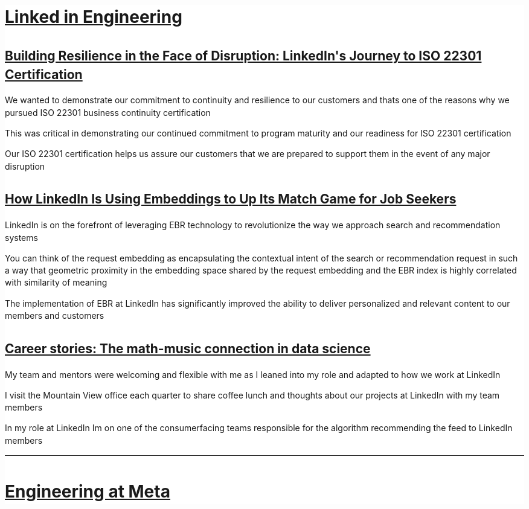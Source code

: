 


# [Linked in Engineering](https://engineering.linkedin.com/blog.rss.html)

## [Building Resilience in the Face of Disruption: LinkedIn's Journey to ISO 22301 Certification](https://engineering.linkedin.com/blog/2023/building-resilience-in-the-face-of-disruption--linkedin-s-journe)

 We wanted to demonstrate our commitment to continuity and resilience to our customers and thats one of the reasons why we pursued ISO 22301 business continuity certification

 This was critical in demonstrating our continued commitment to program maturity and our readiness for ISO 22301 certification

 Our ISO 22301 certification helps us assure our customers that we are prepared to support them in the event of any major disruption

## [How LinkedIn Is Using Embeddings to Up Its Match Game for Job Seekers](https://engineering.linkedin.com/blog/2023/how-linkedin-is-using-embeddings-to-up-its-match-game-for-job-se)

 LinkedIn is on the forefront of leveraging EBR technology to revolutionize the way we approach search and recommendation systems

 You can think of the request embedding as encapsulating the contextual intent of the search or recommendation request in such a way that geometric proximity in the embedding space shared by the request embedding and the EBR index is highly correlated with similarity of meaning

 The implementation of EBR at LinkedIn has significantly improved the ability to deliver personalized and relevant content to our members and customers

## [Career stories: The math-music connection in data science](https://engineering.linkedin.com/blog/2023/career-stories--the-math-music-connection-in-data-science)

 My team and mentors were welcoming and flexible with me as I leaned into my role and adapted to how we work at LinkedIn

 I visit the Mountain View office each quarter to share coffee lunch and thoughts about our projects at LinkedIn with my team members

 In my role at LinkedIn Im on one of the consumerfacing teams responsible for the algorithm recommending the feed to LinkedIn members

---



# [Engineering at Meta](https://engineering.fb.com/feed/)
